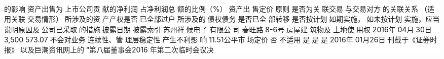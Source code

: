 的影响
资产出售为
上市公司贡
献的净利润
占净利润总
额的比例（%）
资产出
售定价
原则
是否为关
联交易
与交易对方
的关联关系
（适用关联
交易情形）
所涉及的资
产产权是否
已全部过户
所涉及的
债权债务
是否已全
部转移
是否按计划
如期实施，
如未按计划
实施，应当
说明原因及
公司已采取
的措施
披露日期
披露索引
苏州祥
候电子
有限公
司
春旺路
8-6号
房屋建
筑物及
土地使
用权
2016年
04月
30日
3,500
573.07
不会对业务
连续性、管
理层稳定性
产生不利影
响
11.51公平市
场定价
否
不适用
是
是
是
2016年
01月26日
刊载于《证券时报》
以及巨潮资讯网上的
“第八届董事会2016
年第二次临时会议决